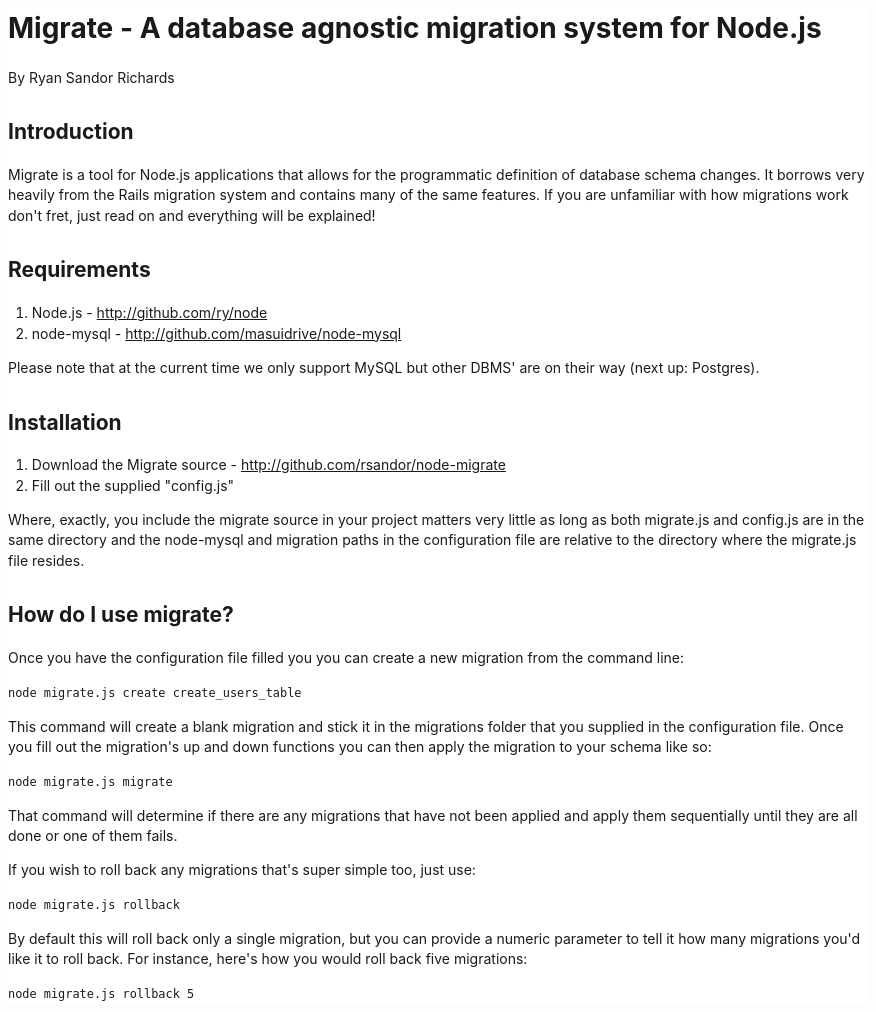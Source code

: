 Migrate - A database agnostic migration system for Node.js
================================================================================

By Ryan Sandor Richards

Introduction
--------------------------------------------------------------------------------
Migrate is a tool for Node.js applications that allows for the programmatic 
definition of database schema changes. It borrows very heavily from the Rails 
migration system and contains many of the same features. If you are unfamiliar
with how migrations work don't fret, just read on and everything will be 
explained!

Requirements
--------------------------------------------------------------------------------
1. Node.js - http://github.com/ry/node
2. node-mysql - http://github.com/masuidrive/node-mysql

Please note that at the current time we only support MySQL but other DBMS' are
on their way (next up: Postgres).

Installation
--------------------------------------------------------------------------------
1. Download the Migrate source - http://github.com/rsandor/node-migrate
2. Fill out the supplied "config.js"

Where, exactly, you include the migrate source in your project matters very
little as long as both migrate.js and config.js are in the same directory and
the node-mysql and migration paths in the configuration file are relative to
the directory where the migrate.js file resides.

How do I use migrate?
--------------------------------------------------------------------------------
Once you have the configuration file filled you you can create a new migration
from the command line:

`node migrate.js create create_users_table`

This command will create a blank migration and stick it in the migrations folder
that you supplied in the configuration file. Once you fill out the migration's
up and down functions you can then apply the migration to your schema like so:

`node migrate.js migrate`

That command will determine if there are any migrations that have not been
applied and apply them sequentially until they are all done or one of them
fails.

If you wish to roll back any migrations that's super simple too, just use:

`node migrate.js rollback`

By default this will roll back only a single migration, but you can provide
a numeric parameter to tell it how many migrations you'd like it to roll back.
For instance, here's how you would roll back five migrations:

`node migrate.js rollback 5`
